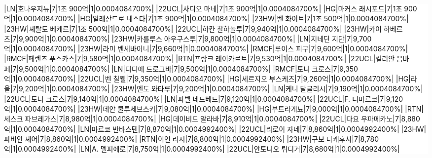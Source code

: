 |LN|호나우지뉴|7|1조 900억|1|0.0004084700%|
|22UCL|사디오 마네|7|1조 900억|1|0.0004084700%|
|HG|마커스 래시포드|7|1조 900억|1|0.0004084700%|
|HG|알레산드로 네스타|7|1조 900억|1|0.0004084700%|
|23HW|벤 화이트|7|1조 500억|1|0.0004084700%|
|23HW|셰랄도 베케르|7|1조 500억|1|0.0004084700%|
|22UCL|하칸 찰하놀루|7|9,940억|1|0.0004084700%|
|23HW|카이 하베르츠|7|9,900억|1|0.0004084700%|
|23HW|카를루스 아우구스투|7|9,800억|1|0.0004084700%|
|LN|지네딘 지단|7|9,700억|1|0.0004084700%|
|23HW|라미 벤세바이니|7|9,660억|1|0.0004084700%|
|RMCF|루이스 피구|7|9,600억|1|0.0004084700%|
|RMCF|페렌츠 푸스카스|7|9,580억|1|0.0004084700%|
|RTN|프랑크 레이카르트|7|9,530억|1|0.0004084700%|
|22UCL|킬리안 음바페|7|9,500억|1|0.0004084700%|
|LN|디디에 드로그바|7|9,500억|1|0.0004084700%|
|RMCF|토니 크로스|7|9,350억|1|0.0004084700%|
|22UCL|벤 칠웰|7|9,350억|1|0.0004084700%|
|HG|세르지오 부스케츠|7|9,260억|1|0.0004084700%|
|HG|라울|7|9,200억|1|0.0004084700%|
|23HW|엔도 와타루|7|9,200억|1|0.0004084700%|
|LN|케니 달글리시|7|9,190억|1|0.0004084700%|
|22UCL|토니 크로스|7|9,140억|1|0.0004084700%|
|LN|파벨 네드베드|7|9,120억|1|0.0004084700%|
|22UCL|F. 디마르코|7|9,120억|1|0.0004084700%|
|23HW|데얀 쿨루세브스키|7|9,080억|1|0.0004084700%|
|HG|부트라게뇨|7|9,000억|1|0.0004084700%|
|RTN|세스크 파브레가스|7|8,980억|1|0.0004084700%|
|HG|데이비드 알라바|7|8,910억|1|0.0004084700%|
|22UCL|다요 우파메카노|7|8,880억|1|0.0004084700%|
|LN|마르코 반바스텐|7|8,870억|1|0.0004992400%|
|22UCL|리로이 자네|7|8,860억|1|0.0004992400%|
|23HW|파비안 셰어|7|8,860억|1|0.0004992400%|
|RTN|이언 러시|7|8,800억|1|0.0004992400%|
|23HW|구보 다케후사|7|8,780억|1|0.0004992400%|
|LN|A. 델피에로|7|8,750억|1|0.0004992400%|
|22UCL|안토니오 뤼디거|7|8,680억|1|0.0004992400%|